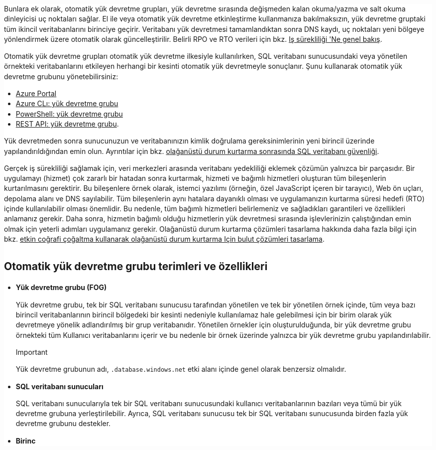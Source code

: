 Bunlara ek olarak, otomatik yük devretme grupları, yük devretme sırasında değişmeden kalan okuma/yazma ve salt okuma dinleyicisi uç noktaları sağlar. El ile veya otomatik yük devretme etkinleştirme kullanmanıza bakılmaksızın, yük devretme gruptaki tüm ikincil veritabanlarını birinciye geçirir. Veritabanı yük devretmesi tamamlandıktan sonra DNS kaydı, uç noktaları yeni bölgeye yönlendirmek üzere otomatik olarak güncelleştirilir. Belirli RPO ve RTO verileri için bkz. [Iş sürekliliği 'Ne genel bakış](sql-database-business-continuity.md).

Otomatik yük devretme grupları otomatik yük devretme ilkesiyle kullanılırken, SQL veritabanı sunucusundaki veya yönetilen örnekteki veritabanlarını etkileyen herhangi bir kesinti otomatik yük devretmeyle sonuçlanır. Şunu kullanarak otomatik yük devretme grubunu yönetebilirsiniz:

- [Azure Portal](sql-database-implement-geo-distributed-database.md)
- [Azure CLı: yük devretme grubu](scripts/sql-database-add-single-db-to-failover-group-cli.md)
- [PowerShell: yük devretme grubu](scripts/sql-database-add-single-db-to-failover-group-powershell.md)
- [REST API: yük devretme grubu](/rest/api/sql/failovergroups).

Yük devretmeden sonra sunucunuzun ve veritabanınızın kimlik doğrulama gereksinimlerinin yeni birincil üzerinde yapılandırıldığından emin olun. Ayrıntılar için bkz. [olağanüstü durum kurtarma sonrasında SQL veritabanı güvenliği](sql-database-geo-replication-security-config.md).

Gerçek iş sürekliliği sağlamak için, veri merkezleri arasında veritabanı yedekliliği eklemek çözümün yalnızca bir parçasıdır. Bir uygulamayı (hizmet) çok zararlı bir hatadan sonra kurtarmak, hizmeti ve bağımlı hizmetleri oluşturan tüm bileşenlerin kurtarılmasını gerektirir. Bu bileşenlere örnek olarak, istemci yazılımı (örneğin, özel JavaScript içeren bir tarayıcı), Web ön uçları, depolama alanı ve DNS sayılabilir. Tüm bileşenlerin aynı hatalara dayanıklı olması ve uygulamanızın kurtarma süresi hedefi (RTO) içinde kullanılabilir olması önemlidir. Bu nedenle, tüm bağımlı hizmetleri belirlemeniz ve sağladıkları garantileri ve özellikleri anlamanız gerekir. Daha sonra, hizmetin bağımlı olduğu hizmetlerin yük devretmesi sırasında işlevlerinizin çalıştığından emin olmak için yeterli adımları uygulamanız gerekir. Olağanüstü durum kurtarma çözümleri tasarlama hakkında daha fazla bilgi için bkz. [etkin coğrafi çoğaltma kullanarak olağanüstü durum kurtarma Için bulut çözümleri tasarlama](sql-database-designing-cloud-solutions-for-disaster-recovery.md).

## <a name="auto-failover-group-terminology-and-capabilities"></a>Otomatik yük devretme grubu terimleri ve özellikleri

- **Yük devretme grubu (FOG)**

  Yük devretme grubu, tek bir SQL veritabanı sunucusu tarafından yönetilen ve tek bir yönetilen örnek içinde, tüm veya bazı birincil veritabanlarının birincil bölgedeki bir kesinti nedeniyle kullanılamaz hale gelebilmesi için bir birim olarak yük devretmeye yönelik adlandırılmış bir grup veritabanıdır. Yönetilen örnekler için oluşturulduğunda, bir yük devretme grubu örnekteki tüm Kullanıcı veritabanlarını içerir ve bu nedenle bir örnek üzerinde yalnızca bir yük devretme grubu yapılandırılabilir.
  
  > [!IMPORTANT]
  > Yük devretme grubunun adı, `.database.windows.net` etki alanı içinde genel olarak benzersiz olmalıdır.

- **SQL veritabanı sunucuları**

     SQL veritabanı sunucularıyla tek bir SQL veritabanı sunucusundaki kullanıcı veritabanlarının bazıları veya tümü bir yük devretme grubuna yerleştirilebilir. Ayrıca, SQL veritabanı sunucusu tek bir SQL veritabanı sunucusunda birden fazla yük devretme grubunu destekler.

- **Birinc**
